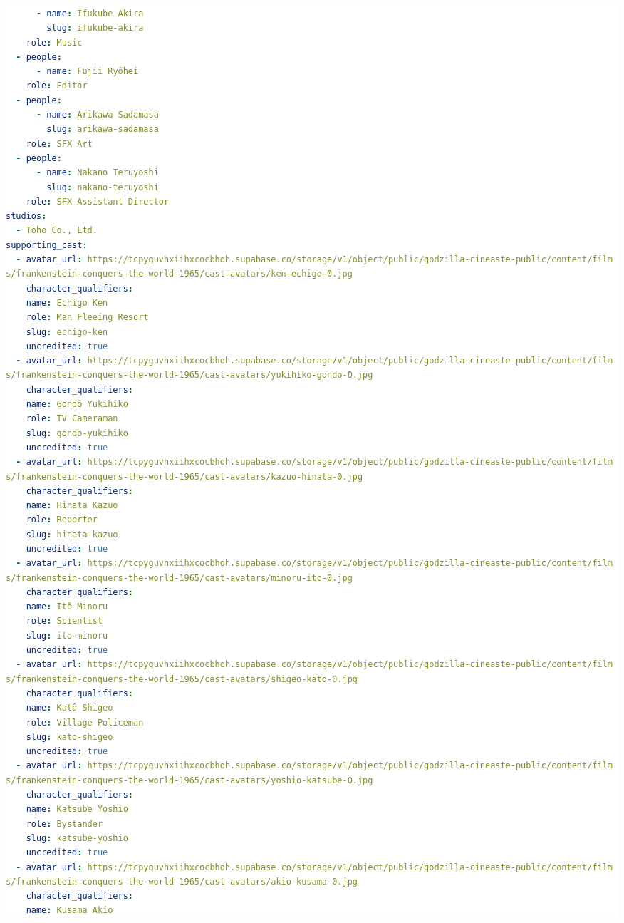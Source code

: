 ```yaml
      - name: Ifukube Akira
        slug: ifukube-akira
    role: Music
  - people:
      - name: Fujii Ryôhei
    role: Editor
  - people:
      - name: Arikawa Sadamasa
        slug: arikawa-sadamasa
    role: SFX Art
  - people:
      - name: Nakano Teruyoshi
        slug: nakano-teruyoshi
    role: SFX Assistant Director
studios:
  - Toho Co., Ltd.
supporting_cast:
  - avatar_url: https://tcpyguvhxiihxcocbhoh.supabase.co/storage/v1/object/public/godzilla-cineaste-public/content/films/frankenstein-conquers-the-world-1965/cast-avatars/ken-echigo-0.jpg
    character_qualifiers:
    name: Echigo Ken
    role: Man Fleeing Resort
    slug: echigo-ken
    uncredited: true
  - avatar_url: https://tcpyguvhxiihxcocbhoh.supabase.co/storage/v1/object/public/godzilla-cineaste-public/content/films/frankenstein-conquers-the-world-1965/cast-avatars/yukihiko-gondo-0.jpg
    character_qualifiers:
    name: Gondô Yukihiko
    role: TV Cameraman
    slug: gondo-yukihiko
    uncredited: true
  - avatar_url: https://tcpyguvhxiihxcocbhoh.supabase.co/storage/v1/object/public/godzilla-cineaste-public/content/films/frankenstein-conquers-the-world-1965/cast-avatars/kazuo-hinata-0.jpg
    character_qualifiers:
    name: Hinata Kazuo
    role: Reporter
    slug: hinata-kazuo
    uncredited: true
  - avatar_url: https://tcpyguvhxiihxcocbhoh.supabase.co/storage/v1/object/public/godzilla-cineaste-public/content/films/frankenstein-conquers-the-world-1965/cast-avatars/minoru-ito-0.jpg
    character_qualifiers:
    name: Itô Minoru
    role: Scientist
    slug: ito-minoru
    uncredited: true
  - avatar_url: https://tcpyguvhxiihxcocbhoh.supabase.co/storage/v1/object/public/godzilla-cineaste-public/content/films/frankenstein-conquers-the-world-1965/cast-avatars/shigeo-kato-0.jpg
    character_qualifiers:
    name: Katô Shigeo
    role: Village Policeman
    slug: kato-shigeo
    uncredited: true
  - avatar_url: https://tcpyguvhxiihxcocbhoh.supabase.co/storage/v1/object/public/godzilla-cineaste-public/content/films/frankenstein-conquers-the-world-1965/cast-avatars/yoshio-katsube-0.jpg
    character_qualifiers:
    name: Katsube Yoshio
    role: Bystander
    slug: katsube-yoshio
    uncredited: true
  - avatar_url: https://tcpyguvhxiihxcocbhoh.supabase.co/storage/v1/object/public/godzilla-cineaste-public/content/films/frankenstein-conquers-the-world-1965/cast-avatars/akio-kusama-0.jpg
    character_qualifiers:
    name: Kusama Akio
```